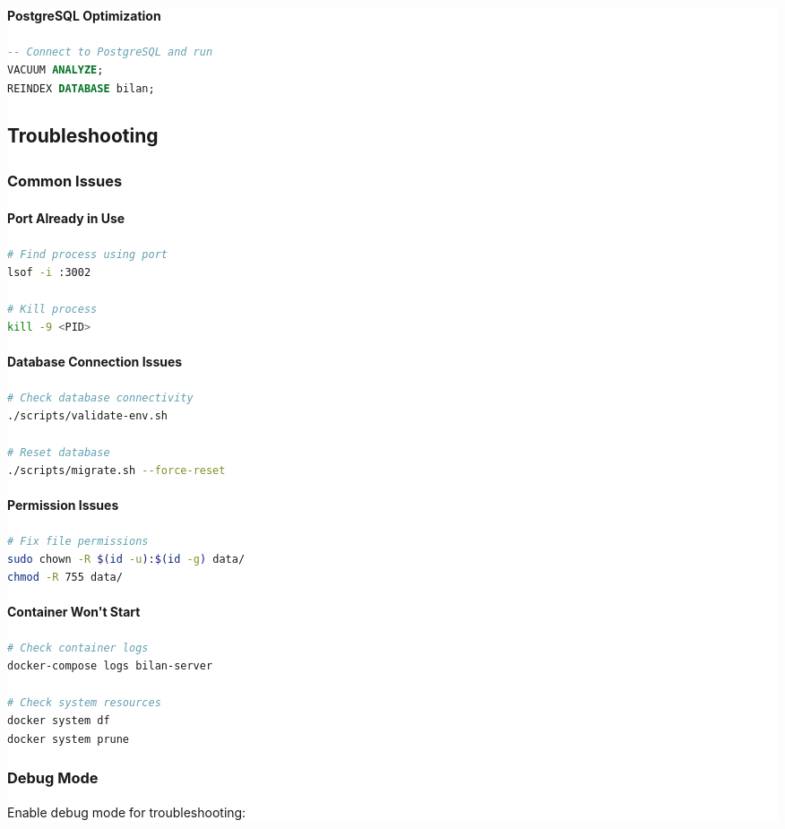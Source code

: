 #### PostgreSQL Optimization

```sql
-- Connect to PostgreSQL and run
VACUUM ANALYZE;
REINDEX DATABASE bilan;
```

## Troubleshooting

### Common Issues

#### Port Already in Use

```bash
# Find process using port
lsof -i :3002

# Kill process
kill -9 <PID>
```

#### Database Connection Issues

```bash
# Check database connectivity
./scripts/validate-env.sh

# Reset database
./scripts/migrate.sh --force-reset
```

#### Permission Issues

```bash
# Fix file permissions
sudo chown -R $(id -u):$(id -g) data/
chmod -R 755 data/
```

#### Container Won't Start

```bash
# Check container logs
docker-compose logs bilan-server

# Check system resources
docker system df
docker system prune
```

### Debug Mode

Enable debug mode for troubleshooting:
